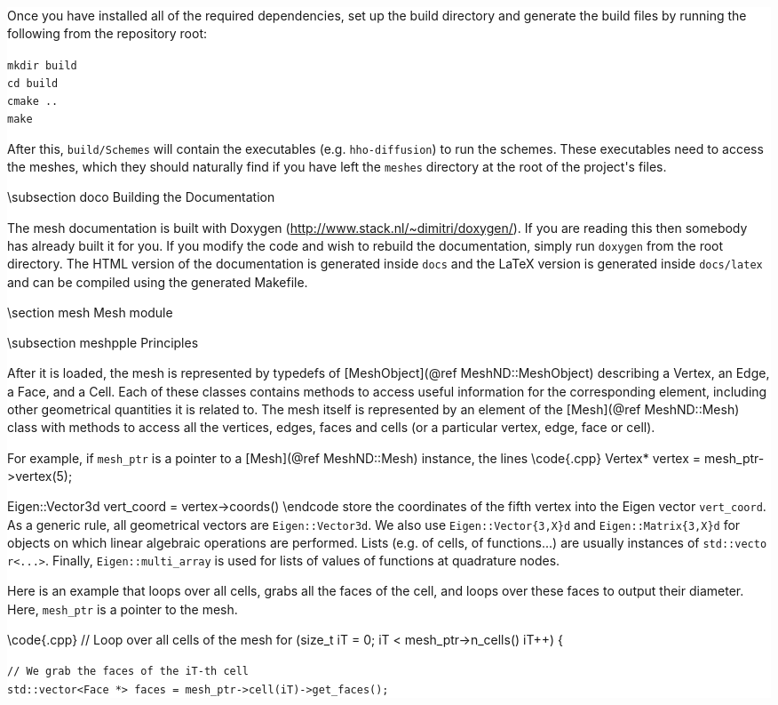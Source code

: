 Once you have installed all of the required dependencies, set up the build directory and generate the build files by running the following from the repository root:

```
mkdir build
cd build
cmake ..
make
```

After this, `build/Schemes` will contain the executables (e.g. `hho-diffusion`) to run the schemes. These executables need to access the meshes, which they should naturally find if you have left the `meshes` directory at the root of the project's files.



\subsection doco Building the Documentation

The mesh documentation is built with Doxygen (http://www.stack.nl/~dimitri/doxygen/). If you are reading this then somebody has already built it for you. If you modify the code and wish to rebuild the documentation, simply run `doxygen` from the root directory. The HTML version of the documentation is generated inside `docs` and the LaTeX version is generated inside `docs/latex` and can be compiled using the generated Makefile.


<a name="mesh">
\section mesh Mesh module
</a>

\subsection meshpple Principles

After it is loaded, the mesh is represented by typedefs of [MeshObject](@ref MeshND::MeshObject) describing a Vertex, an Edge, a Face, and a Cell. Each of these classes contains methods to access useful information for the corresponding element, including other geometrical quantities it is related to. The mesh itself is represented by an element of the [Mesh](@ref MeshND::Mesh) class with methods to access all the vertices, edges, faces and cells (or a particular vertex, edge, face or cell). 


For example, if `mesh_ptr` is a pointer to a [Mesh](@ref MeshND::Mesh) instance, the lines
\code{.cpp}
Vertex* vertex = mesh_ptr->vertex(5);

Eigen::Vector3d vert_coord = vertex->coords()
\endcode
store the coordinates of the fifth vertex into the Eigen vector `vert_coord`. As a generic rule, all geometrical vectors are `Eigen::Vector3d`. We also use `Eigen::Vector{3,X}d` and `Eigen::Matrix{3,X}d` for objects on which linear algebraic operations are performed. Lists (e.g. of cells, of functions...) are usually instances of `std::vector<...>`. Finally, `Eigen::multi_array` is used for lists of values of functions at quadrature nodes.

Here is an example that loops over all cells, grabs all the faces of the cell, and loops over these faces to output their diameter. Here, `mesh_ptr` is a pointer to the mesh.

\code{.cpp}
// Loop over all cells of the mesh
for (size_t iT = 0; iT < mesh_ptr->n_cells() iT++) {

	// We grab the faces of the iT-th cell
	std::vector<Face *> faces = mesh_ptr->cell(iT)->get_faces();
